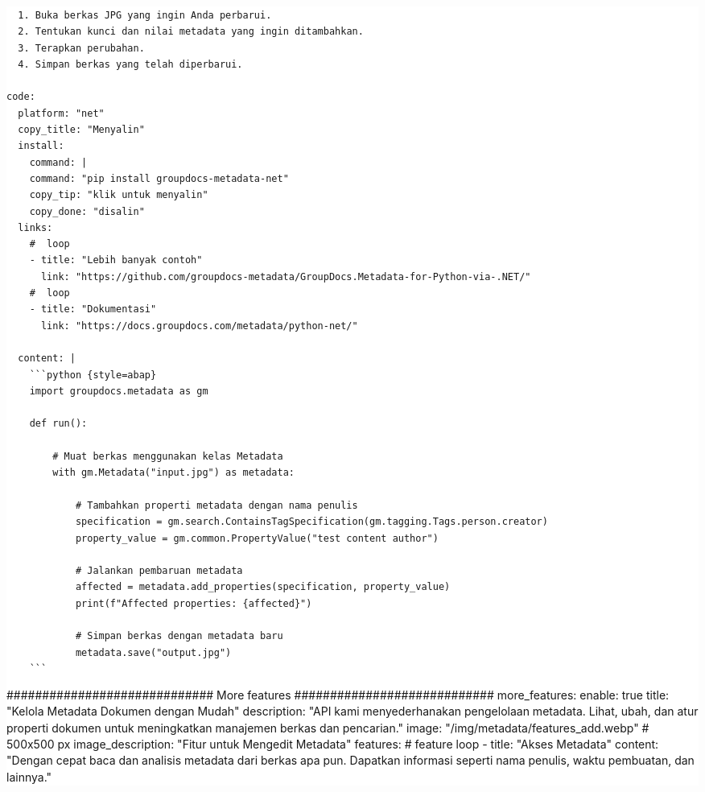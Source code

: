       1. Buka berkas JPG yang ingin Anda perbarui.
      2. Tentukan kunci dan nilai metadata yang ingin ditambahkan.
      3. Terapkan perubahan.
      4. Simpan berkas yang telah diperbarui.
   
    code:
      platform: "net"
      copy_title: "Menyalin"
      install:
        command: |
        command: "pip install groupdocs-metadata-net"
        copy_tip: "klik untuk menyalin"
        copy_done: "disalin"
      links:
        #  loop
        - title: "Lebih banyak contoh"
          link: "https://github.com/groupdocs-metadata/GroupDocs.Metadata-for-Python-via-.NET/"
        #  loop
        - title: "Dokumentasi"
          link: "https://docs.groupdocs.com/metadata/python-net/"
          
      content: |
        ```python {style=abap}
        import groupdocs.metadata as gm

        def run():

            # Muat berkas menggunakan kelas Metadata
            with gm.Metadata("input.jpg") as metadata:

                # Tambahkan properti metadata dengan nama penulis
                specification = gm.search.ContainsTagSpecification(gm.tagging.Tags.person.creator)
                property_value = gm.common.PropertyValue("test content author")

                # Jalankan pembaruan metadata
                affected = metadata.add_properties(specification, property_value)
                print(f"Affected properties: {affected}")
            
                # Simpan berkas dengan metadata baru
                metadata.save("output.jpg")
        ```  

############################# More features ############################
more_features:
  enable: true
  title: "Kelola Metadata Dokumen dengan Mudah"
  description: "API kami menyederhanakan pengelolaan metadata. Lihat, ubah, dan atur properti dokumen untuk meningkatkan manajemen berkas dan pencarian."
  image: "/img/metadata/features_add.webp" # 500x500 px
  image_description: "Fitur untuk Mengedit Metadata"
  features:
    # feature loop
    - title: "Akses Metadata"
      content: "Dengan cepat baca dan analisis metadata dari berkas apa pun. Dapatkan informasi seperti nama penulis, waktu pembuatan, dan lainnya."
